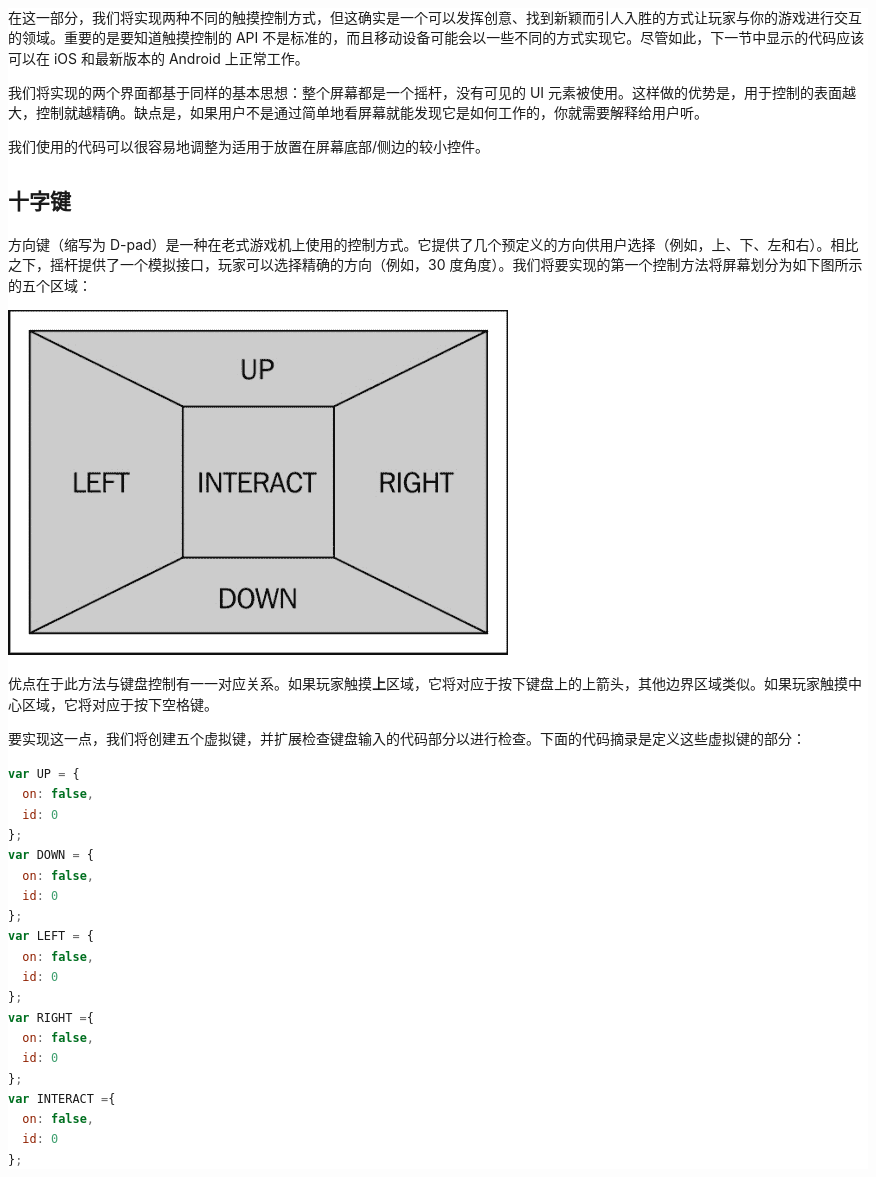 在这一部分，我们将实现两种不同的触摸控制方式，但这确实是一个可以发挥创意、找到新颖而引人入胜的方式让玩家与你的游戏进行交互的领域。重要的是要知道触摸控制的 API 不是标准的，而且移动设备可能会以一些不同的方式实现它。尽管如此，下一节中显示的代码应该可以在 iOS 和最新版本的 Android 上正常工作。

我们将实现的两个界面都基于同样的基本思想：整个屏幕都是一个摇杆，没有可见的 UI 元素被使用。这样做的优势是，用于控制的表面越大，控制就越精确。缺点是，如果用户不是通过简单地看屏幕就能发现它是如何工作的，你就需要解释给用户听。

我们使用的代码可以很容易地调整为适用于放置在屏幕底部/侧边的较小控件。

## 十字键

方向键（缩写为 D-pad）是一种在老式游戏机上使用的控制方式。它提供了几个预定义的方向供用户选择（例如，上、下、左和右）。相比之下，摇杆提供了一个模拟接口，玩家可以选择精确的方向（例如，30 度角度）。我们将要实现的第一个控制方法将屏幕划分为如下图所示的五个区域：

![方向键](img/5060OT_09_03.jpg)

优点在于此方法与键盘控制有一一对应关系。如果玩家触摸**上**区域，它将对应于按下键盘上的上箭头，其他边界区域类似。如果玩家触摸中心区域，它将对应于按下空格键。

要实现这一点，我们将创建五个虚拟键，并扩展检查键盘输入的代码部分以进行检查。下面的代码摘录是定义这些虚拟键的部分：

```js
var UP = {
  on: false,
  id: 0
};
var DOWN = {
  on: false,
  id: 0
};
var LEFT = {
  on: false,
  id: 0
};
var RIGHT ={
  on: false,
  id: 0
};
var INTERACT ={
  on: false,
  id: 0
};
```
